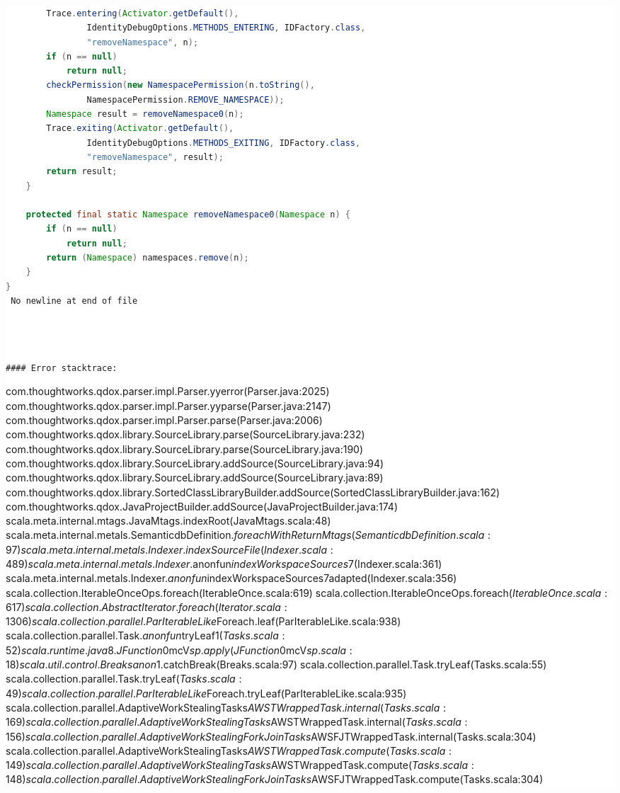 ```java
		Trace.entering(Activator.getDefault(),
				IdentityDebugOptions.METHODS_ENTERING, IDFactory.class,
				"removeNamespace", n);
		if (n == null)
			return null;
		checkPermission(new NamespacePermission(n.toString(),
				NamespacePermission.REMOVE_NAMESPACE));
		Namespace result = removeNamespace0(n);
		Trace.exiting(Activator.getDefault(),
				IdentityDebugOptions.METHODS_EXITING, IDFactory.class,
				"removeNamespace", result);
		return result;
	}

	protected final static Namespace removeNamespace0(Namespace n) {
		if (n == null)
			return null;
		return (Namespace) namespaces.remove(n);
	}
}
 No newline at end of file
```

```



#### Error stacktrace:

```
com.thoughtworks.qdox.parser.impl.Parser.yyerror(Parser.java:2025)
	com.thoughtworks.qdox.parser.impl.Parser.yyparse(Parser.java:2147)
	com.thoughtworks.qdox.parser.impl.Parser.parse(Parser.java:2006)
	com.thoughtworks.qdox.library.SourceLibrary.parse(SourceLibrary.java:232)
	com.thoughtworks.qdox.library.SourceLibrary.parse(SourceLibrary.java:190)
	com.thoughtworks.qdox.library.SourceLibrary.addSource(SourceLibrary.java:94)
	com.thoughtworks.qdox.library.SourceLibrary.addSource(SourceLibrary.java:89)
	com.thoughtworks.qdox.library.SortedClassLibraryBuilder.addSource(SortedClassLibraryBuilder.java:162)
	com.thoughtworks.qdox.JavaProjectBuilder.addSource(JavaProjectBuilder.java:174)
	scala.meta.internal.mtags.JavaMtags.indexRoot(JavaMtags.scala:48)
	scala.meta.internal.metals.SemanticdbDefinition$.foreachWithReturnMtags(SemanticdbDefinition.scala:97)
	scala.meta.internal.metals.Indexer.indexSourceFile(Indexer.scala:489)
	scala.meta.internal.metals.Indexer.$anonfun$indexWorkspaceSources$7(Indexer.scala:361)
	scala.meta.internal.metals.Indexer.$anonfun$indexWorkspaceSources$7$adapted(Indexer.scala:356)
	scala.collection.IterableOnceOps.foreach(IterableOnce.scala:619)
	scala.collection.IterableOnceOps.foreach$(IterableOnce.scala:617)
	scala.collection.AbstractIterator.foreach(Iterator.scala:1306)
	scala.collection.parallel.ParIterableLike$Foreach.leaf(ParIterableLike.scala:938)
	scala.collection.parallel.Task.$anonfun$tryLeaf$1(Tasks.scala:52)
	scala.runtime.java8.JFunction0$mcV$sp.apply(JFunction0$mcV$sp.scala:18)
	scala.util.control.Breaks$$anon$1.catchBreak(Breaks.scala:97)
	scala.collection.parallel.Task.tryLeaf(Tasks.scala:55)
	scala.collection.parallel.Task.tryLeaf$(Tasks.scala:49)
	scala.collection.parallel.ParIterableLike$Foreach.tryLeaf(ParIterableLike.scala:935)
	scala.collection.parallel.AdaptiveWorkStealingTasks$AWSTWrappedTask.internal(Tasks.scala:169)
	scala.collection.parallel.AdaptiveWorkStealingTasks$AWSTWrappedTask.internal$(Tasks.scala:156)
	scala.collection.parallel.AdaptiveWorkStealingForkJoinTasks$AWSFJTWrappedTask.internal(Tasks.scala:304)
	scala.collection.parallel.AdaptiveWorkStealingTasks$AWSTWrappedTask.compute(Tasks.scala:149)
	scala.collection.parallel.AdaptiveWorkStealingTasks$AWSTWrappedTask.compute$(Tasks.scala:148)
	scala.collection.parallel.AdaptiveWorkStealingForkJoinTasks$AWSFJTWrappedTask.compute(Tasks.scala:304)